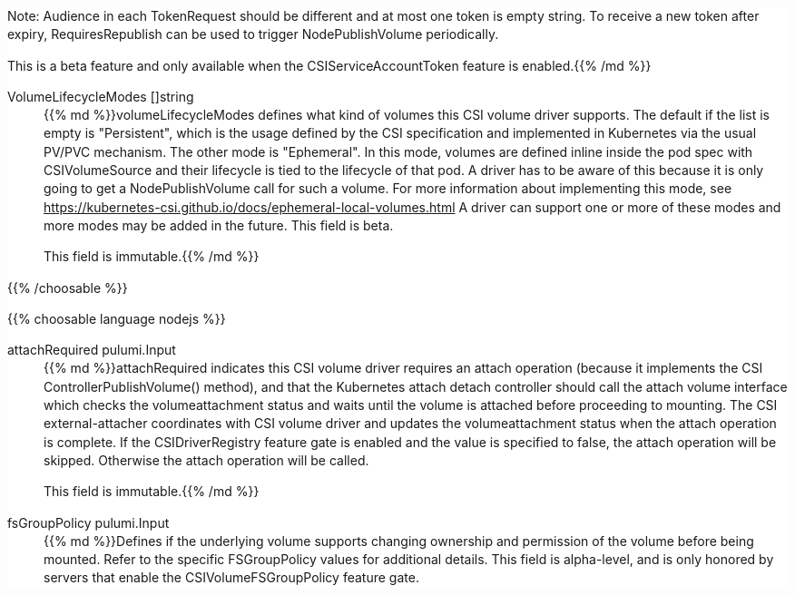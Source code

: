 Note: Audience in each TokenRequest should be different and at most one token is empty string. To receive a new token after expiry, RequiresRepublish can be used to trigger NodePublishVolume periodically.

This is a beta feature and only available when the CSIServiceAccountToken feature is enabled.{{% /md %}}</dd><dt class="property-optional"
            title="Optional">
        <span id="volumelifecyclemodes_go">
<a href="#volumelifecyclemodes_go" style="color: inherit; text-decoration: inherit;">Volume<wbr>Lifecycle<wbr>Modes</a>
</span>
        <span class="property-indicator"></span>
        <span class="property-type">[]string</span>
    </dt>
    <dd>{{% md %}}volumeLifecycleModes defines what kind of volumes this CSI volume driver supports. The default if the list is empty is "Persistent", which is the usage defined by the CSI specification and implemented in Kubernetes via the usual PV/PVC mechanism. The other mode is "Ephemeral". In this mode, volumes are defined inline inside the pod spec with CSIVolumeSource and their lifecycle is tied to the lifecycle of that pod. A driver has to be aware of this because it is only going to get a NodePublishVolume call for such a volume. For more information about implementing this mode, see https://kubernetes-csi.github.io/docs/ephemeral-local-volumes.html A driver can support one or more of these modes and more modes may be added in the future. This field is beta.

This field is immutable.{{% /md %}}</dd></dl>
{{% /choosable %}}

{{% choosable language nodejs %}}
<dl class="resources-properties"><dt class="property-optional"
            title="Optional">
        <span id="attachrequired_nodejs">
<a href="#attachrequired_nodejs" style="color: inherit; text-decoration: inherit;">attach<wbr>Required</a>
</span>
        <span class="property-indicator"></span>
        <span class="property-type">pulumi.<wbr>Input<boolean></span>
    </dt>
    <dd>{{% md %}}attachRequired indicates this CSI volume driver requires an attach operation (because it implements the CSI ControllerPublishVolume() method), and that the Kubernetes attach detach controller should call the attach volume interface which checks the volumeattachment status and waits until the volume is attached before proceeding to mounting. The CSI external-attacher coordinates with CSI volume driver and updates the volumeattachment status when the attach operation is complete. If the CSIDriverRegistry feature gate is enabled and the value is specified to false, the attach operation will be skipped. Otherwise the attach operation will be called.

This field is immutable.{{% /md %}}</dd><dt class="property-optional"
            title="Optional">
        <span id="fsgrouppolicy_nodejs">
<a href="#fsgrouppolicy_nodejs" style="color: inherit; text-decoration: inherit;">fs<wbr>Group<wbr>Policy</a>
</span>
        <span class="property-indicator"></span>
        <span class="property-type">pulumi.<wbr>Input<string></span>
    </dt>
    <dd>{{% md %}}Defines if the underlying volume supports changing ownership and permission of the volume before being mounted. Refer to the specific FSGroupPolicy values for additional details. This field is alpha-level, and is only honored by servers that enable the CSIVolumeFSGroupPolicy feature gate.
